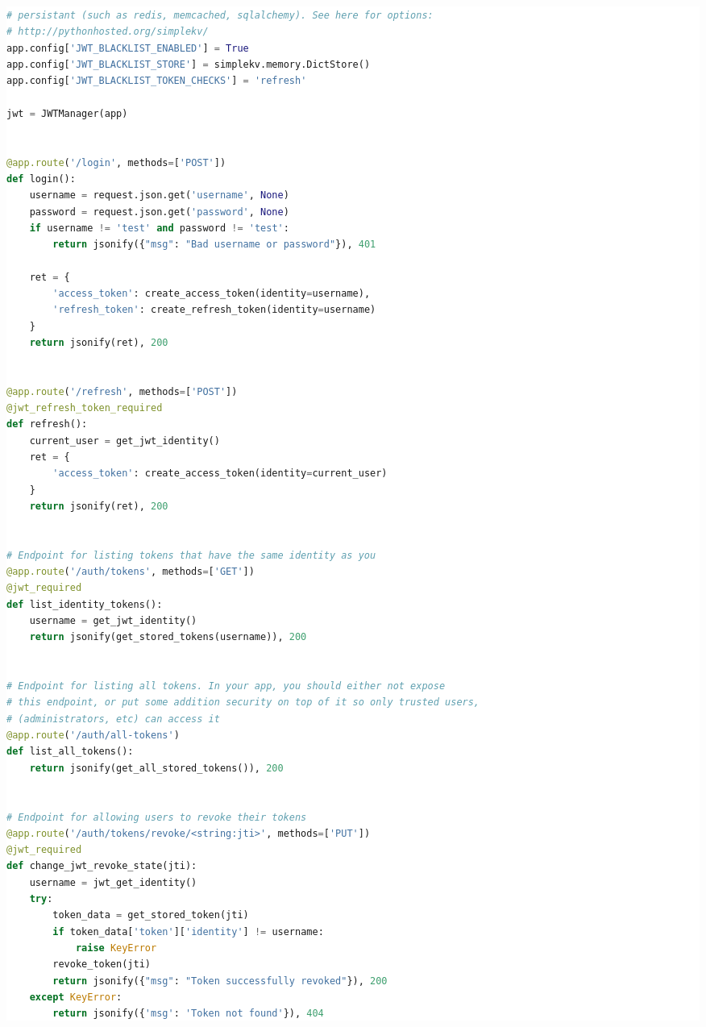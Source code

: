```python
# persistant (such as redis, memcached, sqlalchemy). See here for options:
# http://pythonhosted.org/simplekv/
app.config['JWT_BLACKLIST_ENABLED'] = True
app.config['JWT_BLACKLIST_STORE'] = simplekv.memory.DictStore()
app.config['JWT_BLACKLIST_TOKEN_CHECKS'] = 'refresh'

jwt = JWTManager(app)


@app.route('/login', methods=['POST'])
def login():
    username = request.json.get('username', None)
    password = request.json.get('password', None)
    if username != 'test' and password != 'test':
        return jsonify({"msg": "Bad username or password"}), 401

    ret = {
        'access_token': create_access_token(identity=username),
        'refresh_token': create_refresh_token(identity=username)
    }
    return jsonify(ret), 200


@app.route('/refresh', methods=['POST'])
@jwt_refresh_token_required
def refresh():
    current_user = get_jwt_identity()
    ret = {
        'access_token': create_access_token(identity=current_user)
    }
    return jsonify(ret), 200


# Endpoint for listing tokens that have the same identity as you
@app.route('/auth/tokens', methods=['GET'])
@jwt_required
def list_identity_tokens():
    username = get_jwt_identity()
    return jsonify(get_stored_tokens(username)), 200


# Endpoint for listing all tokens. In your app, you should either not expose
# this endpoint, or put some addition security on top of it so only trusted users,
# (administrators, etc) can access it
@app.route('/auth/all-tokens')
def list_all_tokens():
    return jsonify(get_all_stored_tokens()), 200


# Endpoint for allowing users to revoke their tokens
@app.route('/auth/tokens/revoke/<string:jti>', methods=['PUT'])
@jwt_required
def change_jwt_revoke_state(jti):
    username = jwt_get_identity()
    try:
        token_data = get_stored_token(jti)
        if token_data['token']['identity'] != username:
            raise KeyError
        revoke_token(jti)
        return jsonify({"msg": "Token successfully revoked"}), 200
    except KeyError:
        return jsonify({'msg': 'Token not found'}), 404

```